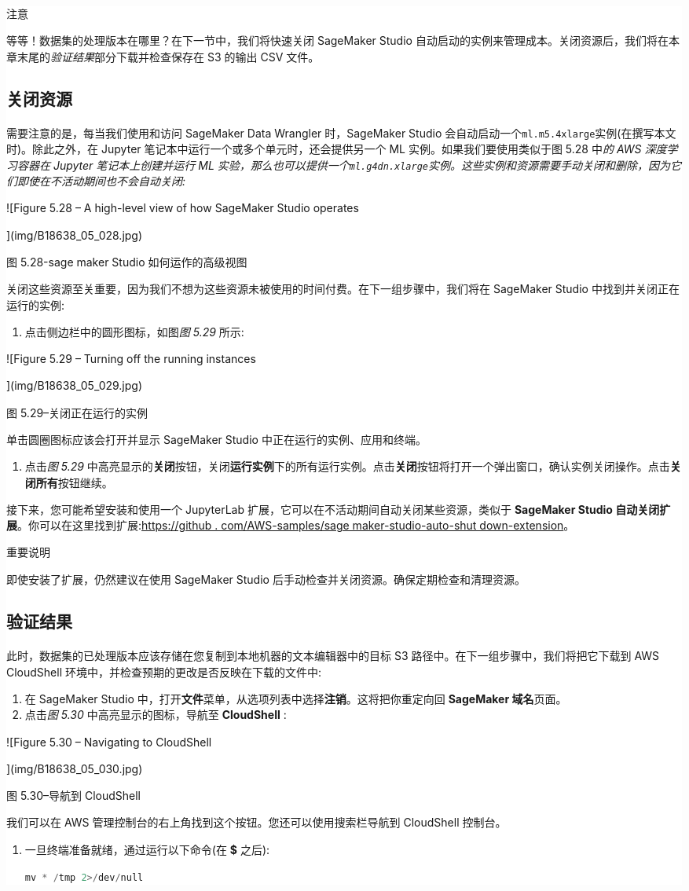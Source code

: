 注意

等等！数据集的处理版本在哪里？在下一节中，我们将快速关闭 SageMaker Studio 自动启动的实例来管理成本。关闭资源后，我们将在本章末尾的*验证结果*部分下载并检查保存在 S3 的输出 CSV 文件。

## 关闭资源

需要注意的是，每当我们使用和访问 SageMaker Data Wrangler 时，SageMaker Studio 会自动启动一个`ml.m5.4xlarge`实例(在撰写本文时)。除此之外，在 Jupyter 笔记本中运行一个或多个单元时，还会提供另一个 ML 实例。如果我们要使用类似于图 5.28 中*的 AWS 深度学习容器在 Jupyter 笔记本上创建并运行 ML 实验，那么也可以提供一个`ml.g4dn.xlarge`实例。这些实例和资源需要手动关闭和删除，因为它们即使在不活动期间也不会自动关闭:*

![Figure 5.28 – A high-level view of how SageMaker Studio operates

](img/B18638_05_028.jpg)

图 5.28-sage maker Studio 如何运作的高级视图

关闭这些资源至关重要，因为我们不想为这些资源未被使用的时间付费。在下一组步骤中，我们将在 SageMaker Studio 中找到并关闭正在运行的实例:

1.  点击侧边栏中的圆形图标，如图*图 5.29* 所示:

![Figure 5.29 – Turning off the running instances

](img/B18638_05_029.jpg)

图 5.29–关闭正在运行的实例

单击圆圈图标应该会打开并显示 SageMaker Studio 中正在运行的实例、应用和终端。

1.  点击*图 5.29* 中高亮显示的**关闭**按钮，关闭**运行实例**下的所有运行实例。点击**关闭**按钮将打开一个弹出窗口，确认实例关闭操作。点击**关闭所有**按钮继续。

接下来，您可能希望安装和使用一个 JupyterLab 扩展，它可以在不活动期间自动关闭某些资源，类似于 **SageMaker Studio 自动关闭扩展**。你可以在这里找到扩展:[https://github . com/AWS-samples/sage maker-studio-auto-shut down-extension](https://github.com/aws-samples/sagemaker-studio-auto-shutdown-extension)。

重要说明

即使安装了扩展，仍然建议在使用 SageMaker Studio 后手动检查并关闭资源。确保定期检查和清理资源。

## 验证结果

此时，数据集的已处理版本应该存储在您复制到本地机器的文本编辑器中的目标 S3 路径中。在下一组步骤中，我们将把它下载到 AWS CloudShell 环境中，并检查预期的更改是否反映在下载的文件中:

1.  在 SageMaker Studio 中，打开**文件**菜单，从选项列表中选择**注销**。这将把你重定向回 **SageMaker 域名**页面。
2.  点击*图 5.30* 中高亮显示的图标，导航至 **CloudShell** :

![Figure 5.30 – Navigating to CloudShell

](img/B18638_05_030.jpg)

图 5.30–导航到 CloudShell

我们可以在 AWS 管理控制台的右上角找到这个按钮。您还可以使用搜索栏导航到 CloudShell 控制台。

1.  一旦终端准备就绪，通过运行以下命令(在 **$** 之后):

    ```py
    mv * /tmp 2>/dev/null
    ```
